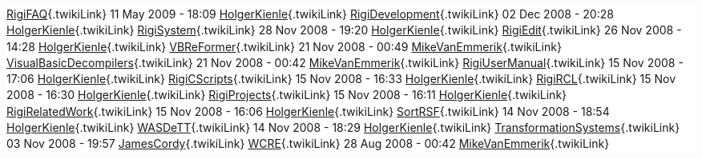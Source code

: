   [RigiFAQ](RigiFAQ){.twikiLink}                                                                                                                                                                                                                                  11 May 2009 - 18:09                                                                  [HolgerKienle](../Main/HolgerKienle){.twikiLink}
  [RigiDevelopment](RigiDevelopment){.twikiLink}                                                                                                                                                                                                                  02 Dec 2008 - 20:28                                                                  [HolgerKienle](../Main/HolgerKienle){.twikiLink}
  [RigiSystem](RigiSystem){.twikiLink}                                                                                                                                                                                                                            28 Nov 2008 - 19:20                                                                  [HolgerKienle](../Main/HolgerKienle){.twikiLink}
  [RigiEdit](RigiEdit){.twikiLink}                                                                                                                                                                                                                                26 Nov 2008 - 14:28                                                                  [HolgerKienle](../Main/HolgerKienle){.twikiLink}
  [VBReFormer](VBReFormer){.twikiLink}                                                                                                                                                                                                                            21 Nov 2008 - 00:49                                                                  [MikeVanEmmerik](../Main/MikeVanEmmerik){.twikiLink}
  [VisualBasicDecompilers](VisualBasicDecompilers){.twikiLink}                                                                                                                                                                                                    21 Nov 2008 - 00:42                                                                  [MikeVanEmmerik](../Main/MikeVanEmmerik){.twikiLink}
  [RigiUserManual](RigiUserManual){.twikiLink}                                                                                                                                                                                                                    15 Nov 2008 - 17:06                                                                  [HolgerKienle](../Main/HolgerKienle){.twikiLink}
  [RigiCScripts](RigiCScripts){.twikiLink}                                                                                                                                                                                                                        15 Nov 2008 - 16:33                                                                  [HolgerKienle](../Main/HolgerKienle){.twikiLink}
  [RigiRCL](RigiRCL){.twikiLink}                                                                                                                                                                                                                                  15 Nov 2008 - 16:30                                                                  [HolgerKienle](../Main/HolgerKienle){.twikiLink}
  [RigiProjects](RigiProjects){.twikiLink}                                                                                                                                                                                                                        15 Nov 2008 - 16:11                                                                  [HolgerKienle](../Main/HolgerKienle){.twikiLink}
  [RigiRelatedWork](RigiRelatedWork){.twikiLink}                                                                                                                                                                                                                  15 Nov 2008 - 16:06                                                                  [HolgerKienle](../Main/HolgerKienle){.twikiLink}
  [SortRSF](SortRSF){.twikiLink}                                                                                                                                                                                                                                  14 Nov 2008 - 18:54                                                                  [HolgerKienle](../Main/HolgerKienle){.twikiLink}
  [WASDeTT](WASDeTT){.twikiLink}                                                                                                                                                                                                                                  14 Nov 2008 - 18:29                                                                  [HolgerKienle](../Main/HolgerKienle){.twikiLink}
  [TransformationSystems](TransformationSystems){.twikiLink}                                                                                                                                                                                                      03 Nov 2008 - 19:57                                                                  [JamesCordy](../Main/JamesCordy){.twikiLink}
  [WCRE](WCRE){.twikiLink}                                                                                                                                                                                                                                        28 Aug 2008 - 00:42                                                                  [MikeVanEmmerik](../Main/MikeVanEmmerik){.twikiLink}